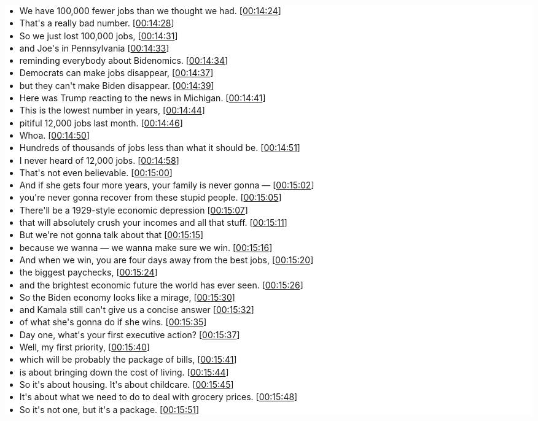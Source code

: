 *  We have 100,000 fewer jobs than we thought we had. [[00:14:24](https://www.youtube.com/watch?v=Jp_Cstng9Bw&t=864.82s)]
*  That's a really bad number. [[00:14:28](https://www.youtube.com/watch?v=Jp_Cstng9Bw&t=868.4200000000001s)]
*  So we just lost 100,000 jobs, [[00:14:31](https://www.youtube.com/watch?v=Jp_Cstng9Bw&t=871.26s)]
*  and Joe's in Pennsylvania [[00:14:33](https://www.youtube.com/watch?v=Jp_Cstng9Bw&t=873.5s)]
*  reminding everybody about Bidenomics. [[00:14:34](https://www.youtube.com/watch?v=Jp_Cstng9Bw&t=874.7s)]
*  Democrats can make jobs disappear, [[00:14:37](https://www.youtube.com/watch?v=Jp_Cstng9Bw&t=877.4s)]
*  but they can't make Biden disappear. [[00:14:39](https://www.youtube.com/watch?v=Jp_Cstng9Bw&t=879.16s)]
*  Here was Trump reacting to the news in Michigan. [[00:14:41](https://www.youtube.com/watch?v=Jp_Cstng9Bw&t=881.4s)]
*  This is the lowest number in years, [[00:14:44](https://www.youtube.com/watch?v=Jp_Cstng9Bw&t=884.5400000000001s)]
*  pitiful 12,000 jobs last month. [[00:14:46](https://www.youtube.com/watch?v=Jp_Cstng9Bw&t=886.68s)]
*  Whoa. [[00:14:50](https://www.youtube.com/watch?v=Jp_Cstng9Bw&t=890.2199999999999s)]
*  Hundreds of thousands of jobs less than what it should be. [[00:14:51](https://www.youtube.com/watch?v=Jp_Cstng9Bw&t=891.62s)]
*  I never heard of 12,000 jobs. [[00:14:58](https://www.youtube.com/watch?v=Jp_Cstng9Bw&t=898.3399999999999s)]
*  That's not even believable. [[00:15:00](https://www.youtube.com/watch?v=Jp_Cstng9Bw&t=900.1999999999999s)]
*  And if she gets four more years, your family is never gonna — [[00:15:02](https://www.youtube.com/watch?v=Jp_Cstng9Bw&t=902.14s)]
*  you're never gonna recover from these stupid people. [[00:15:05](https://www.youtube.com/watch?v=Jp_Cstng9Bw&t=905.0999999999999s)]
*  There'll be a 1929-style economic depression [[00:15:07](https://www.youtube.com/watch?v=Jp_Cstng9Bw&t=907.5999999999999s)]
*  that will absolutely crush your incomes and all that stuff. [[00:15:11](https://www.youtube.com/watch?v=Jp_Cstng9Bw&t=911.9799999999999s)]
*  But we're not gonna talk about that [[00:15:15](https://www.youtube.com/watch?v=Jp_Cstng9Bw&t=915.34s)]
*  because we wanna — we wanna make sure we win. [[00:15:16](https://www.youtube.com/watch?v=Jp_Cstng9Bw&t=916.98s)]
*  And when we win, you are four days away from the best jobs, [[00:15:20](https://www.youtube.com/watch?v=Jp_Cstng9Bw&t=920.52s)]
*  the biggest paychecks, [[00:15:24](https://www.youtube.com/watch?v=Jp_Cstng9Bw&t=924.6600000000001s)]
*  and the brightest economic future the world has ever seen. [[00:15:26](https://www.youtube.com/watch?v=Jp_Cstng9Bw&t=926.6600000000001s)]
*  So the Biden economy looks like a mirage, [[00:15:30](https://www.youtube.com/watch?v=Jp_Cstng9Bw&t=930.5s)]
*  and Kamala still can't give us a concise answer [[00:15:32](https://www.youtube.com/watch?v=Jp_Cstng9Bw&t=932.8000000000001s)]
*  of what she's gonna do if she wins. [[00:15:35](https://www.youtube.com/watch?v=Jp_Cstng9Bw&t=935.3000000000001s)]
*  Day one, what's your first executive action? [[00:15:37](https://www.youtube.com/watch?v=Jp_Cstng9Bw&t=937.86s)]
*  Well, my first priority, [[00:15:40](https://www.youtube.com/watch?v=Jp_Cstng9Bw&t=940.3000000000001s)]
*  which will be probably the package of bills, [[00:15:41](https://www.youtube.com/watch?v=Jp_Cstng9Bw&t=941.86s)]
*  is about bringing down the cost of living. [[00:15:44](https://www.youtube.com/watch?v=Jp_Cstng9Bw&t=944.1999999999999s)]
*  So it's about housing. It's about childcare. [[00:15:45](https://www.youtube.com/watch?v=Jp_Cstng9Bw&t=945.88s)]
*  It's about what we need to do to deal with grocery prices. [[00:15:48](https://www.youtube.com/watch?v=Jp_Cstng9Bw&t=948.14s)]
*  So it's not one, but it's a package. [[00:15:51](https://www.youtube.com/watch?v=Jp_Cstng9Bw&t=951.02s)]